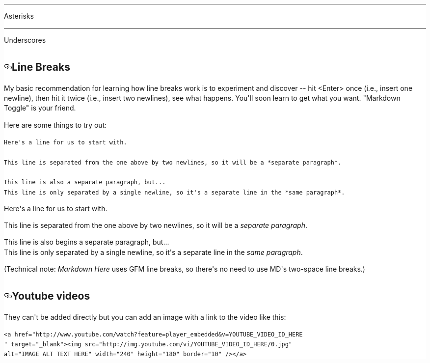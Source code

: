 <hr>

<p>Asterisks</p>

<hr>

<p>Underscores</p>

<p><a name="user-content-lines"></a></p>

<h2>
<a id="user-content-line-breaks" class="anchor" href="#line-breaks" aria-hidden="true"><svg aria-hidden="true" class="octicon octicon-link" height="16" version="1.1" viewbox="0 0 16 16" width="16"><path d="M4 9h1v1H4c-1.5 0-3-1.69-3-3.5S2.55 3 4 3h4c1.45 0 3 1.69 3 3.5 0 1.41-.91 2.72-2 3.25V8.59c.58-.45 1-1.27 1-2.09C10 5.22 8.98 4 8 4H4c-.98 0-2 1.22-2 2.5S3 9 4 9zm9-3h-1v1h1c1 0 2 1.22 2 2.5S13.98 12 13 12H9c-.98 0-2-1.22-2-2.5 0-.83.42-1.64 1-2.09V6.25c-1.09.53-2 1.84-2 3.25C6 11.31 7.55 13 9 13h4c1.45 0 3-1.69 3-3.5S14.5 6 13 6z"></path></svg></a>Line Breaks</h2>

<p>My basic recommendation for learning how line breaks work is to experiment and discover -- hit &lt;Enter&gt; once (i.e., insert one newline), then hit it twice (i.e., insert two newlines), see what happens. You'll soon learn to get what you want. "Markdown Toggle" is your friend. </p>

<p>Here are some things to try out:</p>

<pre><code>Here's a line for us to start with.

This line is separated from the one above by two newlines, so it will be a *separate paragraph*.

This line is also a separate paragraph, but...
This line is only separated by a single newline, so it's a separate line in the *same paragraph*.
</code></pre>

<p>Here's a line for us to start with.</p>

<p>This line is separated from the one above by two newlines, so it will be a <em>separate paragraph</em>.</p>

<p>This line is also begins a separate paragraph, but...<br>
This line is only separated by a single newline, so it's a separate line in the <em>same paragraph</em>.</p>

<p>(Technical note: <em>Markdown Here</em> uses GFM line breaks, so there's no need to use MD's two-space line breaks.)</p>

<p><a name="user-content-videos"></a></p>

<h2>
<a id="user-content-youtube-videos" class="anchor" href="#youtube-videos" aria-hidden="true"><svg aria-hidden="true" class="octicon octicon-link" height="16" version="1.1" viewbox="0 0 16 16" width="16"><path d="M4 9h1v1H4c-1.5 0-3-1.69-3-3.5S2.55 3 4 3h4c1.45 0 3 1.69 3 3.5 0 1.41-.91 2.72-2 3.25V8.59c.58-.45 1-1.27 1-2.09C10 5.22 8.98 4 8 4H4c-.98 0-2 1.22-2 2.5S3 9 4 9zm9-3h-1v1h1c1 0 2 1.22 2 2.5S13.98 12 13 12H9c-.98 0-2-1.22-2-2.5 0-.83.42-1.64 1-2.09V6.25c-1.09.53-2 1.84-2 3.25C6 11.31 7.55 13 9 13h4c1.45 0 3-1.69 3-3.5S14.5 6 13 6z"></path></svg></a>Youtube videos</h2>

<p>They can't be added directly but you can add an image with a link to the video like this:</p>

<pre lang="no-highlight"><code>&lt;a href="http://www.youtube.com/watch?feature=player_embedded&amp;v=YOUTUBE_VIDEO_ID_HERE
" target="_blank"&gt;&lt;img src="http://img.youtube.com/vi/YOUTUBE_VIDEO_ID_HERE/0.jpg"
alt="IMAGE ALT TEXT HERE" width="240" height="180" border="10" /&gt;&lt;/a&gt;
</code></pre>
